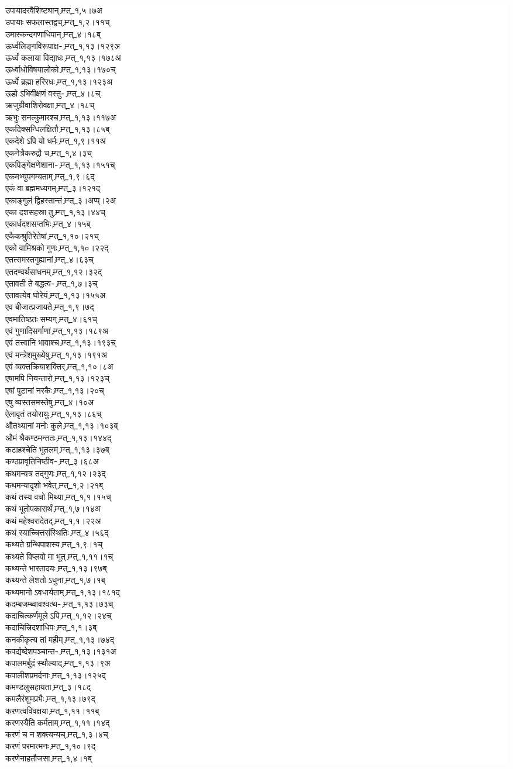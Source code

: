 उपायादरवैशिष्ट्यान् म्र्ग्त्_१,५।७अ  
उपायाः सफलास्तद्वच् म्र्ग्त्_१,२।११च्  
उमास्कन्दगणाधिपान् म्र्ग्त्_४।१८ब्  
ऊर्ध्वलिङ्गविरूपाक्ष- म्र्ग्त्_१,१३।१२९अ  
ऊर्ध्वं कलाया विद्याधः म्र्ग्त्_१,१३।१७८अ  
ऊर्ध्वाधोविषयालोको म्र्ग्त्_१,१३।१७०च्  
ऊर्ध्वे ब्रह्मा हरिरधः म्र्ग्त्_१,१३।१२३अ  
ऊहो ऽभिवीक्षणं वस्तु- म्र्ग्त्_४।८च्  
ऋजुग्रीवाशिरोवक्षा म्र्ग्त्_४।१८च्  
ऋभुः सनत्कुमारश्च म्र्ग्त्_१,१३।११७अ  
एकदिक्सन्धिलक्षितौ म्र्ग्त्_१,१३।८५ब्  
एकदेशे ऽपि यो धर्मः म्र्ग्त्_१,९।११अ  
एकनेत्रैकरुद्रौ च म्र्ग्त्_१,४।३च्  
एकपिङ्गेक्षणेशाना- म्र्ग्त्_१,१३।१५१च्  
एकमभ्युपगम्यताम् म्र्ग्त्_१,९।६द्  
एकं वा ब्रह्ममध्यगम् म्र्ग्त्_३।१२१द्  
एकाङ्गुलं द्विहस्तान्तं म्र्ग्त्_३।अप्प्।२अ  
एका दशसहस्रा तु म्र्ग्त्_१,१३।४४च्  
एकार्धदशसप्तभिः म्र्ग्त्_४।१५ब्  
एकैकश्रुतिरेतेषां म्र्ग्त्_१,१०।२१च्  
एको वामिश्रको गुणः म्र्ग्त्_१,१०।२२द्  
एतत्समस्तगुह्यानां म्र्ग्त्_४।६३च्  
एतदण्वर्थसाधनम् म्र्ग्त्_१,१२।३२द्  
एतावती ते बद्धत्व- म्र्ग्त्_१,७।३च्  
एतावत्येव घोरेयं म्र्ग्त्_१,१३।१५५अ  
एव बीजात्प्रजायते म्र्ग्त्_१,९।७द्  
एवमातिष्ठतः सम्यग् म्र्ग्त्_४।६१च्  
एवं गुणादिसर्गाणां म्र्ग्त्_१,१३।१८९अ  
एवं तत्त्वानि भावाश्च म्र्ग्त्_१,१३।१९३च्  
एवं मन्त्रेशमुख्येषु म्र्ग्त्_१,१३।१९१अ  
एवं व्यक्तक्रियाशक्तिर् म्र्ग्त्_१,१०।८अ  
एषामपि नियन्तारो म्र्ग्त्_१,१३।१२३च्  
एषां पुटानां नरकैः म्र्ग्त्_१,१३।२०च्  
एषु व्यस्तसमस्तेषु म्र्ग्त्_४।१०अ  
ऐलावृतं तयोरायुः म्र्ग्त्_१,१३।८६च्  
औतथ्यानां मनोः कुले म्र्ग्त्_१,१३।१०३ब्  
औमं श्रैकण्ठमन्ततः म्र्ग्त्_१,१३।१४४द्  
कटाहश्चेति भूतलम् म्र्ग्त्_१,१३।३७ब्  
कण्ठप्रावृतिनिष्ठीव- म्र्ग्त्_३।६८अ  
कथमन्यत्र तद्गुणः म्र्ग्त्_१,१२।२३द्  
कथमन्यादृशो भवेत् म्र्ग्त्_१,२।२१ब्  
कथं तस्य वचो मिथ्या म्र्ग्त्_१,१।१५च्  
कथं भूतोपकारार्थं म्र्ग्त्_१,७।१४अ  
कथं महेश्वरादेतद् म्र्ग्त्_१,१।२२अ  
कथं स्याच्चित्तसंस्थितिः म्र्ग्त्_४।५६द्  
कथ्यते ग्रन्थिपाशस्य म्र्ग्त्_१,९।१च्  
कथ्यते विप्लवो मा भूत् म्र्ग्त्_१,११।१च्  
कथ्यन्ते भारतादयः म्र्ग्त्_१,१३।९७ब्  
कथ्यन्ते लेशतो ऽधुना म्र्ग्त्_१,७।१ब्  
कथ्यमानो ऽवधार्यताम् म्र्ग्त्_१,१३।१८१द्  
कदम्बजम्ब्वावश्वत्थ- म्र्ग्त्_१,१३।७३च्  
कदाचित्कर्णमूले ऽपि म्र्ग्त्_१,१२।२४च्  
कदाचित्त्रिदशाधिपः म्र्ग्त्_१,१।३ब्  
कनकीकृत्य तां महीम् म्र्ग्त्_१,१३।७४द्  
कपर्द्यब्देशपञ्चान्त- म्र्ग्त्_१,१३।१३१अ  
कपालमर्बुदं स्थौल्याद् म्र्ग्त्_१,१३।९अ  
कपालीशप्रमर्दनाः म्र्ग्त्_१,१३।१२५द्  
कमण्डलुसहायता म्र्ग्त्_३।१८द्  
कमलैरंशुमप्रभैः म्र्ग्त्_१,१३।७९द्  
करणत्वविवक्षया म्र्ग्त्_१,११।११ब्  
करणस्यैति कर्मताम् म्र्ग्त्_१,११।१४द्  
करणं च न शक्त्यन्यच् म्र्ग्त्_१,३।४च्  
करणं परमात्मनः म्र्ग्त्_१,१०।९द्  
करणेनाहतौजसा म्र्ग्त्_१,४।१ब्  